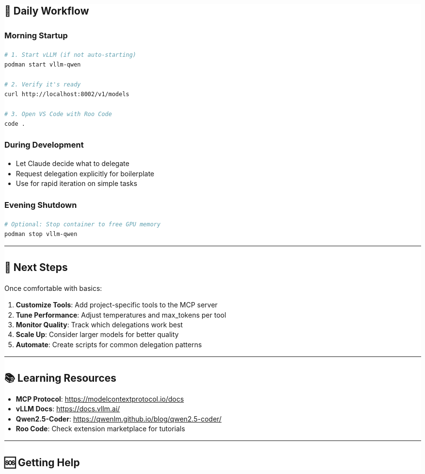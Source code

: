 
## 🔄 Daily Workflow

### Morning Startup
```bash
# 1. Start vLLM (if not auto-starting)
podman start vllm-qwen

# 2. Verify it's ready
curl http://localhost:8002/v1/models

# 3. Open VS Code with Roo Code
code .
```

### During Development
- Let Claude decide what to delegate
- Request delegation explicitly for boilerplate
- Use for rapid iteration on simple tasks

### Evening Shutdown
```bash
# Optional: Stop container to free GPU memory
podman stop vllm-qwen
```

---

## 🎯 Next Steps

Once comfortable with basics:

1. **Customize Tools**: Add project-specific tools to the MCP server
2. **Tune Performance**: Adjust temperatures and max_tokens per tool
3. **Monitor Quality**: Track which delegations work best
4. **Scale Up**: Consider larger models for better quality
5. **Automate**: Create scripts for common delegation patterns

---

## 📚 Learning Resources

- **MCP Protocol**: https://modelcontextprotocol.io/docs
- **vLLM Docs**: https://docs.vllm.ai/
- **Qwen2.5-Coder**: https://qwenlm.github.io/blog/qwen2.5-coder/
- **Roo Code**: Check extension marketplace for tutorials

---

## 🆘 Getting Help
